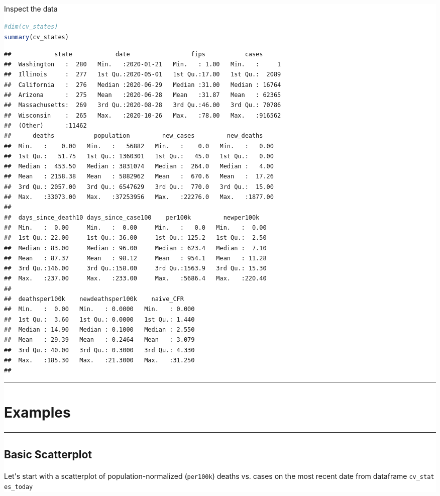 Inspect the data


```r
#dim(cv_states)
summary(cv_states)
```

```
##            state            date                 fips           cases       
##  Washington   :  280   Min.   :2020-01-21   Min.   : 1.00   Min.   :     1  
##  Illinois     :  277   1st Qu.:2020-05-01   1st Qu.:17.00   1st Qu.:  2089  
##  California   :  276   Median :2020-06-29   Median :31.00   Median : 16764  
##  Arizona      :  275   Mean   :2020-06-28   Mean   :31.87   Mean   : 62365  
##  Massachusetts:  269   3rd Qu.:2020-08-28   3rd Qu.:46.00   3rd Qu.: 70786  
##  Wisconsin    :  265   Max.   :2020-10-26   Max.   :78.00   Max.   :916562  
##  (Other)      :11462                                                        
##      deaths           population         new_cases         new_deaths     
##  Min.   :    0.00   Min.   :   56882   Min.   :    0.0   Min.   :   0.00  
##  1st Qu.:   51.75   1st Qu.: 1360301   1st Qu.:   45.0   1st Qu.:   0.00  
##  Median :  453.50   Median : 3831074   Median :  264.0   Median :   4.00  
##  Mean   : 2158.38   Mean   : 5882962   Mean   :  670.6   Mean   :  17.26  
##  3rd Qu.: 2057.00   3rd Qu.: 6547629   3rd Qu.:  770.0   3rd Qu.:  15.00  
##  Max.   :33073.00   Max.   :37253956   Max.   :22276.0   Max.   :1877.00  
##                                                                           
##  days_since_death10 days_since_case100    per100k         newper100k    
##  Min.   :  0.00     Min.   :  0.00     Min.   :   0.0   Min.   :  0.00  
##  1st Qu.: 22.00     1st Qu.: 36.00     1st Qu.: 125.2   1st Qu.:  2.50  
##  Median : 83.00     Median : 96.00     Median : 623.4   Median :  7.10  
##  Mean   : 87.37     Mean   : 98.12     Mean   : 954.1   Mean   : 11.28  
##  3rd Qu.:146.00     3rd Qu.:158.00     3rd Qu.:1563.9   3rd Qu.: 15.30  
##  Max.   :237.00     Max.   :233.00     Max.   :5686.4   Max.   :220.40  
##                                                                         
##  deathsper100k    newdeathsper100k    naive_CFR     
##  Min.   :  0.00   Min.   : 0.0000   Min.   : 0.000  
##  1st Qu.:  3.60   1st Qu.: 0.0000   1st Qu.: 1.440  
##  Median : 14.90   Median : 0.1000   Median : 2.550  
##  Mean   : 29.39   Mean   : 0.2464   Mean   : 3.079  
##  3rd Qu.: 40.00   3rd Qu.: 0.3000   3rd Qu.: 4.330  
##  Max.   :185.30   Max.   :21.3000   Max.   :31.250  
## 
```

---

# Examples

---

## Basic Scatterplot

Let's start with a scatterplot of population-normalized (`per100k`) deaths vs. cases on the most recent date from dataframe `cv_states_today`
